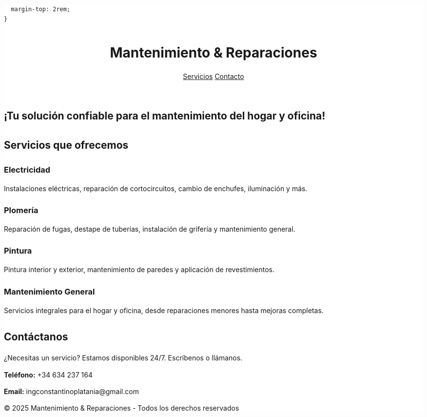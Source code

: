       margin-top: 2rem;
    }
  </style>
</head>
<body>

  <header>
    <h1>Mantenimiento & Reparaciones</h1>
    <nav>
      <a href="#servicios">Servicios</a>
      <a href="#contacto">Contacto</a>
    </nav>
  </header>

  <div class="hero">
    <h2>¡Tu solución confiable para el mantenimiento del hogar y oficina!</h2>
  </div>

  <section class="section" id="servicios">
    <h2>Servicios que ofrecemos</h2>
    <div class="services">
      <div class="service">
        <h3>Electricidad</h3>
        <p>Instalaciones eléctricas, reparación de cortocircuitos, cambio de enchufes, iluminación y más.</p>
      </div>
      <div class="service">
        <h3>Plomería</h3>
        <p>Reparación de fugas, destape de tuberías, instalación de grifería y mantenimiento general.</p>
      </div>
      <div class="service">
        <h3>Pintura</h3>
        <p>Pintura interior y exterior, mantenimiento de paredes y aplicación de revestimientos.</p>
      </div>
      <div class="service">
        <h3>Mantenimiento General</h3>
        <p>Servicios integrales para el hogar y oficina, desde reparaciones menores hasta mejoras completas.</p>
      </div>
    </div>
  </section>

  <section class="section" id="contacto">
    <h2>Contáctanos</h2>
    <p>¿Necesitas un servicio? Estamos disponibles 24/7. Escríbenos o llámanos.</p>
    <p><strong>Teléfono:</strong> +34 634 237 164</p>
    <p><strong>Email:</strong> ingconstantinoplatania@gmail.com</p>
  </section>

  <footer>
    &copy; 2025 Mantenimiento & Reparaciones - Todos los derechos reservados
  </footer>

</body>
</html>
